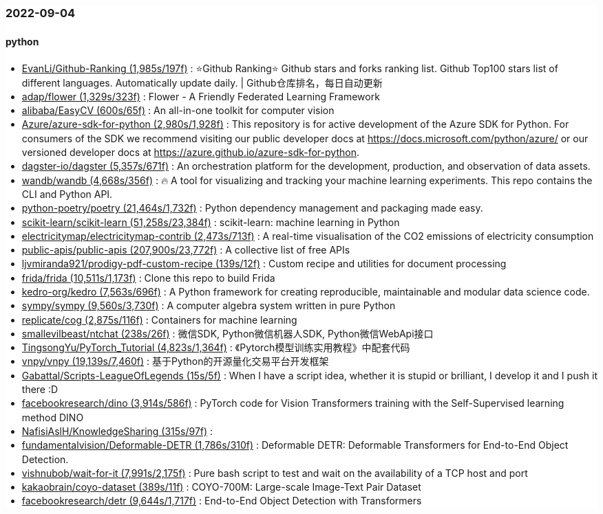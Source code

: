 ### 2022-09-04

#### python
* [EvanLi/Github-Ranking (1,985s/197f)](https://github.com/EvanLi/Github-Ranking) : ⭐Github Ranking⭐ Github stars and forks ranking list. Github Top100 stars list of different languages. Automatically update daily. | Github仓库排名，每日自动更新
* [adap/flower (1,329s/323f)](https://github.com/adap/flower) : Flower - A Friendly Federated Learning Framework
* [alibaba/EasyCV (600s/65f)](https://github.com/alibaba/EasyCV) : An all-in-one toolkit for computer vision
* [Azure/azure-sdk-for-python (2,980s/1,928f)](https://github.com/Azure/azure-sdk-for-python) : This repository is for active development of the Azure SDK for Python. For consumers of the SDK we recommend visiting our public developer docs at https://docs.microsoft.com/python/azure/ or our versioned developer docs at https://azure.github.io/azure-sdk-for-python.
* [dagster-io/dagster (5,357s/671f)](https://github.com/dagster-io/dagster) : An orchestration platform for the development, production, and observation of data assets.
* [wandb/wandb (4,668s/356f)](https://github.com/wandb/wandb) : 🔥 A tool for visualizing and tracking your machine learning experiments. This repo contains the CLI and Python API.
* [python-poetry/poetry (21,464s/1,732f)](https://github.com/python-poetry/poetry) : Python dependency management and packaging made easy.
* [scikit-learn/scikit-learn (51,258s/23,384f)](https://github.com/scikit-learn/scikit-learn) : scikit-learn: machine learning in Python
* [electricitymap/electricitymap-contrib (2,473s/713f)](https://github.com/electricitymap/electricitymap-contrib) : A real-time visualisation of the CO2 emissions of electricity consumption
* [public-apis/public-apis (207,900s/23,772f)](https://github.com/public-apis/public-apis) : A collective list of free APIs
* [ljvmiranda921/prodigy-pdf-custom-recipe (139s/12f)](https://github.com/ljvmiranda921/prodigy-pdf-custom-recipe) : Custom recipe and utilities for document processing
* [frida/frida (10,511s/1,173f)](https://github.com/frida/frida) : Clone this repo to build Frida
* [kedro-org/kedro (7,563s/696f)](https://github.com/kedro-org/kedro) : A Python framework for creating reproducible, maintainable and modular data science code.
* [sympy/sympy (9,560s/3,730f)](https://github.com/sympy/sympy) : A computer algebra system written in pure Python
* [replicate/cog (2,875s/116f)](https://github.com/replicate/cog) : Containers for machine learning
* [smallevilbeast/ntchat (238s/26f)](https://github.com/smallevilbeast/ntchat) : 微信SDK, Python微信机器人SDK, Python微信WebApi接口
* [TingsongYu/PyTorch_Tutorial (4,823s/1,364f)](https://github.com/TingsongYu/PyTorch_Tutorial) : 《Pytorch模型训练实用教程》中配套代码
* [vnpy/vnpy (19,139s/7,460f)](https://github.com/vnpy/vnpy) : 基于Python的开源量化交易平台开发框架
* [Gabattal/Scripts-LeagueOfLegends (15s/5f)](https://github.com/Gabattal/Scripts-LeagueOfLegends) : When I have a script idea, whether it is stupid or brilliant, I develop it and I push it there :D
* [facebookresearch/dino (3,914s/586f)](https://github.com/facebookresearch/dino) : PyTorch code for Vision Transformers training with the Self-Supervised learning method DINO
* [NafisiAslH/KnowledgeSharing (315s/97f)](https://github.com/NafisiAslH/KnowledgeSharing) : 
* [fundamentalvision/Deformable-DETR (1,786s/310f)](https://github.com/fundamentalvision/Deformable-DETR) : Deformable DETR: Deformable Transformers for End-to-End Object Detection.
* [vishnubob/wait-for-it (7,991s/2,175f)](https://github.com/vishnubob/wait-for-it) : Pure bash script to test and wait on the availability of a TCP host and port
* [kakaobrain/coyo-dataset (389s/11f)](https://github.com/kakaobrain/coyo-dataset) : COYO-700M: Large-scale Image-Text Pair Dataset
* [facebookresearch/detr (9,644s/1,717f)](https://github.com/facebookresearch/detr) : End-to-End Object Detection with Transformers
